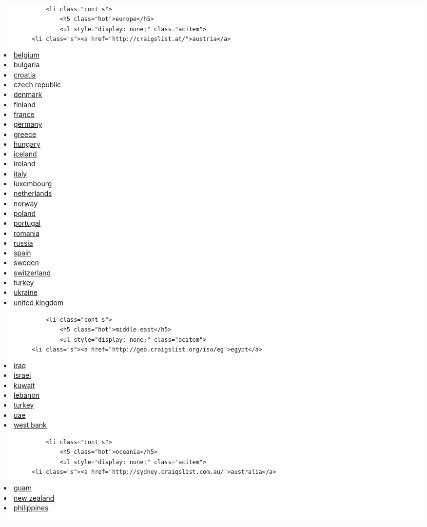                 <li class="cont s">
                    <h5 class="hot">europe</h5>
                    <ul style="display: none;" class="acitem">
            <li class="s"><a href="http://craigslist.at/">austria</a>
</li><li class="s"><a href="http://craigslist.be/">belgium</a>
</li><li class="s"><a href="http://geo.craigslist.org/iso/bg">bulgaria</a>
</li><li class="s"><a href="http://geo.craigslist.org/iso/hr">croatia</a>
</li><li class="s"><a href="http://geo.craigslist.org/iso/cz">czech republic</a>
</li><li class="s"><a href="http://craigslist.dk/">denmark</a>
</li><li class="s"><a href="http://craigslist.fi/">finland</a>
</li><li class="s"><a href="http://paris.craigslist.fr/">france</a>
</li><li class="s"><a href="http://berlin.craigslist.de/">germany</a>
</li><li class="s"><a href="http://craigslist.gr/">greece</a>
</li><li class="s"><a href="http://geo.craigslist.org/iso/hu">hungary</a>
</li><li class="s"><a href="http://geo.craigslist.org/iso/is">iceland</a>
</li><li class="s"><a href="http://geo.craigslist.org/iso/ie">ireland</a>
</li><li class="s"><a href="http://rome.craigslist.it/">italy</a>
</li><li class="s"><a href="http://geo.craigslist.org/iso/lu">luxembourg</a>
</li><li class="s"><a href="http://geo.craigslist.org/iso/nl">netherlands</a>
</li><li class="s"><a href="http://geo.craigslist.org/iso/no">norway</a>
</li><li class="s"><a href="http://craigslist.pl/">poland</a>
</li><li class="s"><a href="http://craigslist.pt/">portugal</a>
</li><li class="s"><a href="http://geo.craigslist.org/iso/ro">romania</a>
</li><li class="s"><a href="http://moscow.craigslist.org/">russia</a>
</li><li class="s"><a href="http://madrid.craigslist.es/">spain</a>
</li><li class="s"><a href="http://craigslist.se/">sweden</a>
</li><li class="s"><a href="http://zurich.craigslist.ch/">switzerland</a>
</li><li class="s"><a href="http://craigslist.com.tr/">turkey</a>
</li><li class="s"><a href="http://geo.craigslist.org/iso/ua">ukraine</a>
</li><li class="s"><a href="http://craigslist.co.uk/">united kingdom</a>
</li></ul></li>

                <li class="cont s">
                    <h5 class="hot">middle east</h5>
                    <ul style="display: none;" class="acitem">
            <li class="s"><a href="http://geo.craigslist.org/iso/eg">egypt</a>
</li><li class="s"><a href="http://geo.craigslist.org/iso/iq">iraq</a>
</li><li class="s"><a href="http://telaviv.craigslist.org/">israel</a>
</li><li class="s"><a href="http://geo.craigslist.org/iso/kw">kuwait</a>
</li><li class="s"><a href="http://geo.craigslist.org/iso/lb">lebanon</a>
</li><li class="s"><a href="http://craigslist.com.tr/">turkey</a>
</li><li class="s"><a href="http://geo.craigslist.org/iso/ae">uae</a>
</li><li class="s"><a href="http://geo.craigslist.org/iso/ps">west bank</a>
</li></ul></li>

                <li class="cont s">
                    <h5 class="hot">oceania</h5>
                    <ul style="display: none;" class="acitem">
            <li class="s"><a href="http://sydney.craigslist.com.au/">australia</a>
</li><li class="s"><a href="http://geo.craigslist.org/iso/gu">guam</a>
</li><li class="s"><a href="http://auckland.craigslist.org/">new zealand</a>
</li><li class="s"><a href="http://manila.craigslist.com.ph/">philippines</a>
</li></ul></li>
</ul>
</li>
        </ul>
        <br>
        